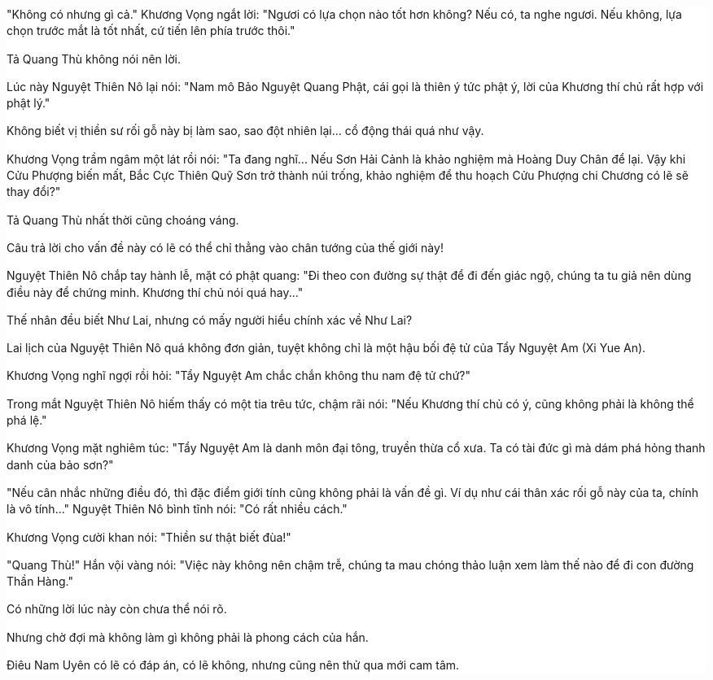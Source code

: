 "Không có nhưng gì cả." Khương Vọng ngắt lời: "Ngươi có lựa chọn nào tốt hơn không? Nếu có, ta nghe ngươi. Nếu không, lựa chọn trước mắt là tốt nhất, cứ tiến lên phía trước thôi."

Tả Quang Thù không nói nên lời.

Lúc này Nguyệt Thiên Nô lại nói: "Nam mô Bảo Nguyệt Quang Phật, cái gọi là thiên ý tức phật ý, lời của Khương thí chủ rất hợp với phật lý."

Không biết vị thiền sư rối gỗ này bị làm sao, sao đột nhiên lại... cổ động thái quá như vậy.

Khương Vọng trầm ngâm một lát rồi nói: "Ta đang nghĩ... Nếu Sơn Hải Cảnh là khảo nghiệm mà Hoàng Duy Chân để lại. Vậy khi Cửu Phượng biến mất, Bắc Cực Thiên Quỹ Sơn trở thành núi trống, khảo nghiệm để thu hoạch Cửu Phượng chi Chương có lẽ sẽ thay đổi?"

Tả Quang Thù nhất thời cũng choáng váng.

Câu trả lời cho vấn đề này có lẽ có thể chỉ thẳng vào chân tướng của thế giới này!

Nguyệt Thiên Nô chắp tay hành lễ, mặt có phật quang: "Đi theo con đường sự thật để đi đến giác ngộ, chúng ta tu giả nên dùng điều này để chứng minh. Khương thí chủ nói quá hay..."

Thế nhân đều biết Như Lai, nhưng có mấy người hiểu chính xác về Như Lai?

Lai lịch của Nguyệt Thiên Nô quá không đơn giản, tuyệt không chỉ là một hậu bối đệ tử của Tẩy Nguyệt Am (Xi Yue An).

Khương Vọng nghĩ ngợi rồi hỏi: "Tẩy Nguyệt Am chắc chắn không thu nam đệ tử chứ?"

Trong mắt Nguyệt Thiên Nô hiếm thấy có một tia trêu tức, chậm rãi nói: "Nếu Khương thí chủ có ý, cũng không phải là không thể phá lệ."

Khương Vọng mặt nghiêm túc: "Tẩy Nguyệt Am là danh môn đại tông, truyền thừa cổ xưa. Ta có tài đức gì mà dám phá hỏng thanh danh của bảo sơn?"

"Nếu cân nhắc những điều đó, thì đặc điểm giới tính cũng không phải là vấn đề gì. Ví dụ như cái thân xác rối gỗ này của ta, chính là vô tính..." Nguyệt Thiên Nô bình tĩnh nói: "Có rất nhiều cách."

Khương Vọng cười khan nói: "Thiền sư thật biết đùa!"

"Quang Thù!" Hắn vội vàng nói: "Việc này không nên chậm trễ, chúng ta mau chóng thảo luận xem làm thế nào để đi con đường Thần Hàng."

Có những lời lúc này còn chưa thể nói rõ.

Nhưng chờ đợi mà không làm gì không phải là phong cách của hắn.

Điêu Nam Uyên có lẽ có đáp án, có lẽ không, nhưng cũng nên thử qua mới cam tâm.